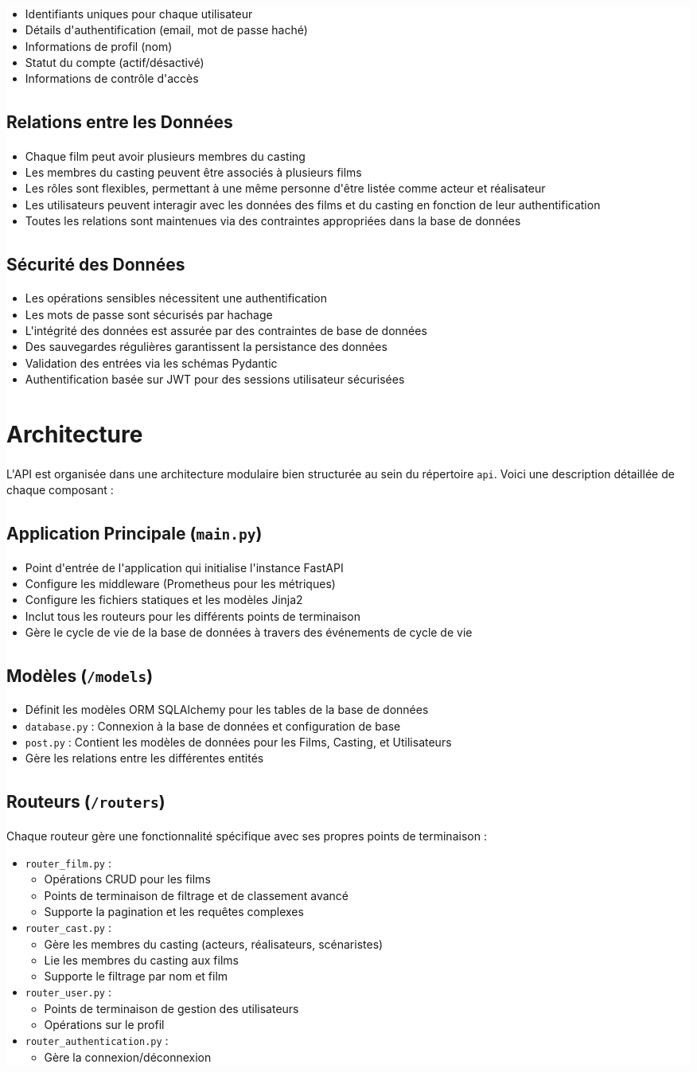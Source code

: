 - Identifiants uniques pour chaque utilisateur
- Détails d'authentification (email, mot de passe haché)
- Informations de profil (nom)
- Statut du compte (actif/désactivé)
- Informations de contrôle d'accès

## Relations entre les Données

- Chaque film peut avoir plusieurs membres du casting
- Les membres du casting peuvent être associés à plusieurs films
- Les rôles sont flexibles, permettant à une même personne d'être listée comme acteur et réalisateur
- Les utilisateurs peuvent interagir avec les données des films et du casting en fonction de leur authentification
- Toutes les relations sont maintenues via des contraintes appropriées dans la base de données

## Sécurité des Données

- Les opérations sensibles nécessitent une authentification
- Les mots de passe sont sécurisés par hachage
- L'intégrité des données est assurée par des contraintes de base de données
- Des sauvegardes régulières garantissent la persistance des données
- Validation des entrées via les schémas Pydantic
- Authentification basée sur JWT pour des sessions utilisateur sécurisées

# Architecture

L'API est organisée dans une architecture modulaire bien structurée au sein du répertoire `api`. Voici une description détaillée de chaque composant :

## Application Principale (`main.py`)

- Point d'entrée de l'application qui initialise l'instance FastAPI
- Configure les middleware (Prometheus pour les métriques)
- Configure les fichiers statiques et les modèles Jinja2
- Inclut tous les routeurs pour les différents points de terminaison
- Gère le cycle de vie de la base de données à travers des événements de cycle de vie

## Modèles (`/models`)

- Définit les modèles ORM SQLAlchemy pour les tables de la base de données
- `database.py` : Connexion à la base de données et configuration de base
- `post.py` : Contient les modèles de données pour les Films, Casting, et Utilisateurs
- Gère les relations entre les différentes entités

## Routeurs (`/routers`)

Chaque routeur gère une fonctionnalité spécifique avec ses propres points de terminaison :

- `router_film.py` :
  - Opérations CRUD pour les films
  - Points de terminaison de filtrage et de classement avancé
  - Supporte la pagination et les requêtes complexes
- `router_cast.py` :
  - Gère les membres du casting (acteurs, réalisateurs, scénaristes)
  - Lie les membres du casting aux films
  - Supporte le filtrage par nom et film
- `router_user.py` :
  - Points de terminaison de gestion des utilisateurs
  - Opérations sur le profil
- `router_authentication.py` :
  - Gère la connexion/déconnexion